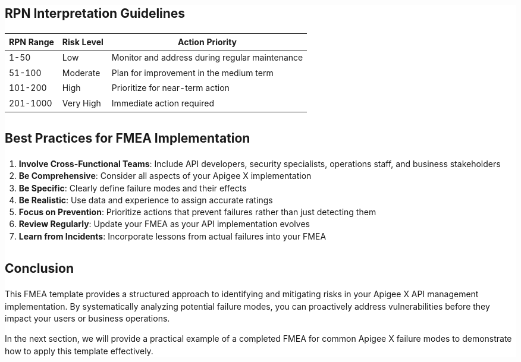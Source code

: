 ## RPN Interpretation Guidelines

| RPN Range | Risk Level | Action Priority |
|-----------|------------|----------------|
| 1-50 | Low | Monitor and address during regular maintenance |
| 51-100 | Moderate | Plan for improvement in the medium term |
| 101-200 | High | Prioritize for near-term action |
| 201-1000 | Very High | Immediate action required |

## Best Practices for FMEA Implementation

1. **Involve Cross-Functional Teams**: Include API developers, security specialists, operations staff, and business stakeholders
2. **Be Comprehensive**: Consider all aspects of your Apigee X implementation
3. **Be Specific**: Clearly define failure modes and their effects
4. **Be Realistic**: Use data and experience to assign accurate ratings
5. **Focus on Prevention**: Prioritize actions that prevent failures rather than just detecting them
6. **Review Regularly**: Update your FMEA as your API implementation evolves
7. **Learn from Incidents**: Incorporate lessons from actual failures into your FMEA

## Conclusion

This FMEA template provides a structured approach to identifying and mitigating risks in your Apigee X API management implementation. By systematically analyzing potential failure modes, you can proactively address vulnerabilities before they impact your users or business operations.

In the next section, we will provide a practical example of a completed FMEA for common Apigee X failure modes to demonstrate how to apply this template effectively.
